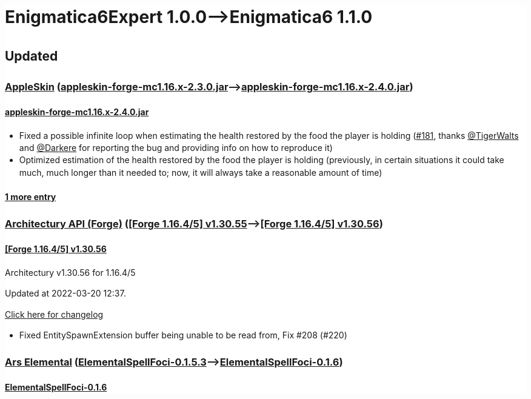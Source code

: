 # Enigmatica6Expert 1.0.0⟶Enigmatica6 1.1.0

## Updated

### [AppleSkin](https://www.curseforge.com/minecraft/mc-mods/appleskin) ([appleskin-forge-mc1.16.x-2.3.0.jar](https://www.curseforge.com/minecraft/mc-mods/appleskin/files/3626709)⟶[appleskin-forge-mc1.16.x-2.4.0.jar](https://www.curseforge.com/minecraft/mc-mods/appleskin/files/3686480))

#### [appleskin-forge-mc1.16.x-2.4.0.jar](https://www.curseforge.com/minecraft/mc-mods/appleskin/files/3686480)

* Fixed a possible infinite loop when estimating the health restored by the food the player is holding ([#181](https://github.com/squeek502/AppleSkin/issues/181), thanks [@TigerWalts](https://github.com/TigerWalts) and [@Darkere](https://github.com/Darkere) for reporting the bug and providing info on how to reproduce it)
* Optimized estimation of the health restored by the food the player is holding (previously, in certain situations it could take much, much longer than it needed to; now, it will always take a reasonable amount of time)

#### [1 more entry](https://www.curseforge.com/minecraft/mc-mods/appleskin/files/all)

### [Architectury API (Forge)](https://www.curseforge.com/minecraft/mc-mods/architectury-forge) ([[Forge 1.16.4/5] v1.30.55](https://www.curseforge.com/minecraft/mc-mods/architectury-forge/files/3671614)⟶[[Forge 1.16.4/5] v1.30.56](https://www.curseforge.com/minecraft/mc-mods/architectury-forge/files/3705903))

#### [[Forge 1.16.4/5] v1.30.56](https://www.curseforge.com/minecraft/mc-mods/architectury-forge/files/3705903)

Architectury v1.30.56 for 1.16.4/5

Updated at 2022-03-20 12:37.

[Click here for changelog](https://www.github.com/architectury/architectury/commits/1.16)

* Fixed EntitySpawnExtension buffer being unable to be read from, Fix #208 (#220)

### [Ars Elemental](https://www.curseforge.com/minecraft/mc-mods/ars-elemental-elemental-spell-foci) ([ElementalSpellFoci-0.1.5.3](https://www.curseforge.com/minecraft/mc-mods/ars-elemental-elemental-spell-foci/files/3608820)⟶[ElementalSpellFoci-0.1.6](https://www.curseforge.com/minecraft/mc-mods/ars-elemental-elemental-spell-foci/files/3707261))

#### [ElementalSpellFoci-0.1.6](https://www.curseforge.com/minecraft/mc-mods/ars-elemental-elemental-spell-foci/files/3707261)
